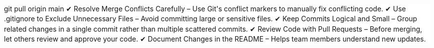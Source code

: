 git pull origin main
✔ Resolve Merge Conflicts Carefully – Use Git's conflict markers to manually fix conflicting code.
✔ Use .gitignore to Exclude Unnecessary Files – Avoid committing large or sensitive files.
✔ Keep Commits Logical and Small – Group related changes in a single commit rather than multiple scattered commits.
✔ Review Code with Pull Requests – Before merging, let others review and approve your code.
✔ Document Changes in the README – Helps team members understand new updates.
